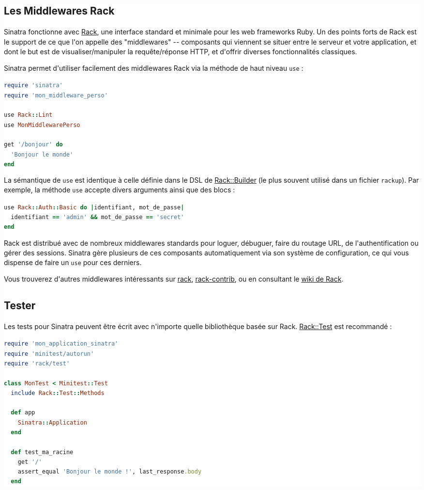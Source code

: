## Les Middlewares Rack

Sinatra fonctionne avec [Rack](http://rack.github.io/), une interface standard
et minimale pour les web frameworks Ruby. Un des points forts de Rack est le
support de ce que l'on appelle des "middlewares" -- composants qui viennent se
situer entre le serveur et votre application, et dont le but est de
visualiser/manipuler la requête/réponse HTTP, et d'offrir diverses
fonctionnalités classiques.

Sinatra permet d'utiliser facilement des middlewares Rack via la méthode de
haut niveau `use` :

```ruby
require 'sinatra'
require 'mon_middleware_perso'

use Rack::Lint
use MonMiddlewarePerso

get '/bonjour' do
  'Bonjour le monde'
end
```

La sémantique de `use` est identique à celle définie dans le DSL de
[Rack::Builder](http://www.rubydoc.info/github/rack/rack/master/Rack/Builder)
(le plus souvent utilisé dans un fichier `rackup`). Par exemple, la méthode
`use` accepte divers arguments ainsi que des blocs :

```ruby
use Rack::Auth::Basic do |identifiant, mot_de_passe|
  identifiant == 'admin' && mot_de_passe == 'secret'
end
```

Rack est distribué avec de nombreux middlewares standards pour loguer, débuguer,
faire du routage URL, de l'authentification ou gérer des sessions. Sinatra gère
plusieurs de ces composants automatiquement via son système de configuration, ce
qui vous dispense de faire un `use` pour ces derniers.

Vous trouverez d'autres middlewares intéressants sur
[rack](https://github.com/rack/rack/tree/master/lib/rack),
[rack-contrib](https://github.com/rack/rack-contrib#readm),
ou en consultant le [wiki de Rack](https://github.com/rack/rack/wiki/List-of-Middleware).

## Tester

Les tests pour Sinatra peuvent être écrit avec n'importe quelle bibliothèque
basée sur Rack. [Rack::Test](http://gitrdoc.com/brynary/rack-test) est
recommandé :

```ruby
require 'mon_application_sinatra'
require 'minitest/autorun'
require 'rack/test'

class MonTest < Minitest::Test
  include Rack::Test::Methods

  def app
    Sinatra::Application
  end

  def test_ma_racine
    get '/'
    assert_equal 'Bonjour le monde !', last_response.body
  end
```